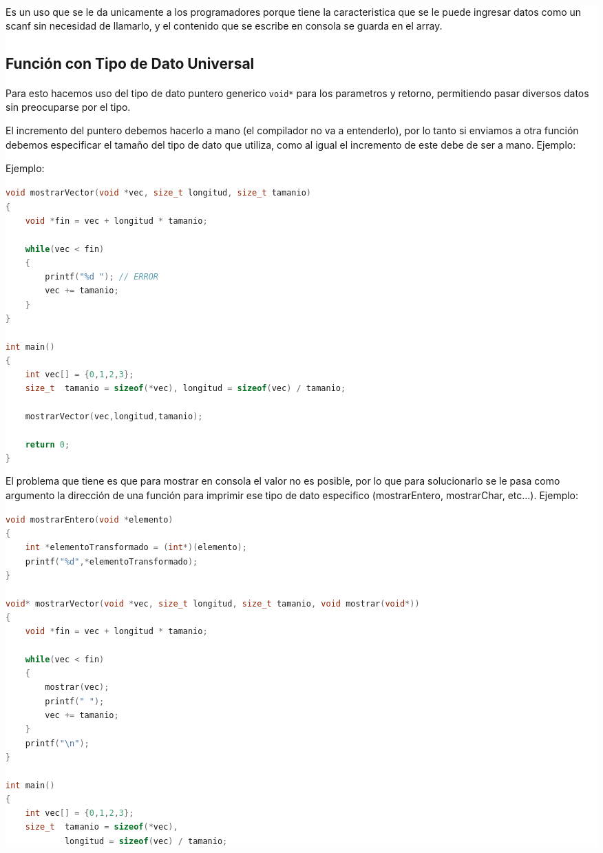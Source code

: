 Es un uso que se le da unicamente a los programadores porque tiene la caracteristica que se le puede ingresar datos como un scanf sin necesidad de llamarlo, y el contenido que se escribe en consola se guarda en el array.

## Función con Tipo de Dato Universal

Para esto hacemos uso del tipo de dato puntero generico `void*` para los parametros y retorno, permitiendo pasar diversos datos sin preocuparse por el tipo.

El incremento del puntero debemos hacerlo a mano (el compilador no va a entenderlo), por lo tanto si enviamos a otra función debemos especificar el tamaño del tipo de dato que utiliza, como al igual el incremento de este debe de ser a mano. Ejemplo:

Ejemplo:
~~~c
void mostrarVector(void *vec, size_t longitud, size_t tamanio)
{
    void *fin = vec + longitud * tamanio;

    while(vec < fin)
    {
        printf("%d "); // ERROR
        vec += tamanio;
    }
}

int main()
{
    int vec[] = {0,1,2,3};
    size_t  tamanio = sizeof(*vec), longitud = sizeof(vec) / tamanio;

    mostrarVector(vec,longitud,tamanio);

    return 0;
}
~~~

El problema que tiene es que para mostrar en consola el valor no es posible, por lo que para solucionarlo se le pasa como argumento la dirección de una función para imprimir ese tipo de dato especifico (mostrarEntero, mostrarChar, etc...). Ejemplo:

~~~c
void mostrarEntero(void *elemento)
{
    int *elementoTransformado = (int*)(elemento);
    printf("%d",*elementoTransformado);
}

void* mostrarVector(void *vec, size_t longitud, size_t tamanio, void mostrar(void*))
{
    void *fin = vec + longitud * tamanio;

    while(vec < fin)
    {
        mostrar(vec);
        printf(" ");
        vec += tamanio;
    }
    printf("\n");
}

int main()
{
    int vec[] = {0,1,2,3};
    size_t  tamanio = sizeof(*vec),
            longitud = sizeof(vec) / tamanio;
~~~